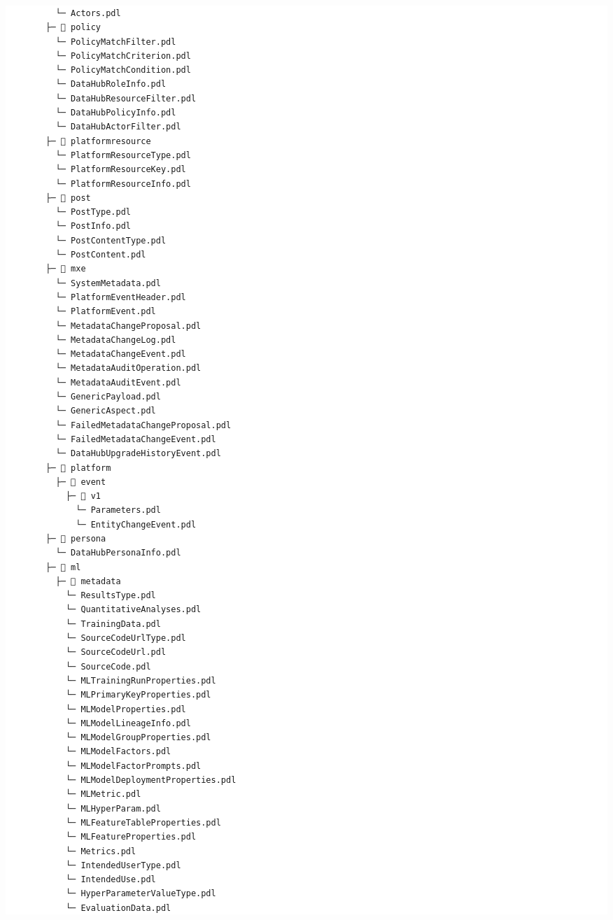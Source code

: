               └─ Actors.pdl
            ├─ 📁 policy
              └─ PolicyMatchFilter.pdl
              └─ PolicyMatchCriterion.pdl
              └─ PolicyMatchCondition.pdl
              └─ DataHubRoleInfo.pdl
              └─ DataHubResourceFilter.pdl
              └─ DataHubPolicyInfo.pdl
              └─ DataHubActorFilter.pdl
            ├─ 📁 platformresource
              └─ PlatformResourceType.pdl
              └─ PlatformResourceKey.pdl
              └─ PlatformResourceInfo.pdl
            ├─ 📁 post
              └─ PostType.pdl
              └─ PostInfo.pdl
              └─ PostContentType.pdl
              └─ PostContent.pdl
            ├─ 📁 mxe
              └─ SystemMetadata.pdl
              └─ PlatformEventHeader.pdl
              └─ PlatformEvent.pdl
              └─ MetadataChangeProposal.pdl
              └─ MetadataChangeLog.pdl
              └─ MetadataChangeEvent.pdl
              └─ MetadataAuditOperation.pdl
              └─ MetadataAuditEvent.pdl
              └─ GenericPayload.pdl
              └─ GenericAspect.pdl
              └─ FailedMetadataChangeProposal.pdl
              └─ FailedMetadataChangeEvent.pdl
              └─ DataHubUpgradeHistoryEvent.pdl
            ├─ 📁 platform
              ├─ 📁 event
                ├─ 📁 v1
                  └─ Parameters.pdl
                  └─ EntityChangeEvent.pdl
            ├─ 📁 persona
              └─ DataHubPersonaInfo.pdl
            ├─ 📁 ml
              ├─ 📁 metadata
                └─ ResultsType.pdl
                └─ QuantitativeAnalyses.pdl
                └─ TrainingData.pdl
                └─ SourceCodeUrlType.pdl
                └─ SourceCodeUrl.pdl
                └─ SourceCode.pdl
                └─ MLTrainingRunProperties.pdl
                └─ MLPrimaryKeyProperties.pdl
                └─ MLModelProperties.pdl
                └─ MLModelLineageInfo.pdl
                └─ MLModelGroupProperties.pdl
                └─ MLModelFactors.pdl
                └─ MLModelFactorPrompts.pdl
                └─ MLModelDeploymentProperties.pdl
                └─ MLMetric.pdl
                └─ MLHyperParam.pdl
                └─ MLFeatureTableProperties.pdl
                └─ MLFeatureProperties.pdl
                └─ Metrics.pdl
                └─ IntendedUserType.pdl
                └─ IntendedUse.pdl
                └─ HyperParameterValueType.pdl
                └─ EvaluationData.pdl